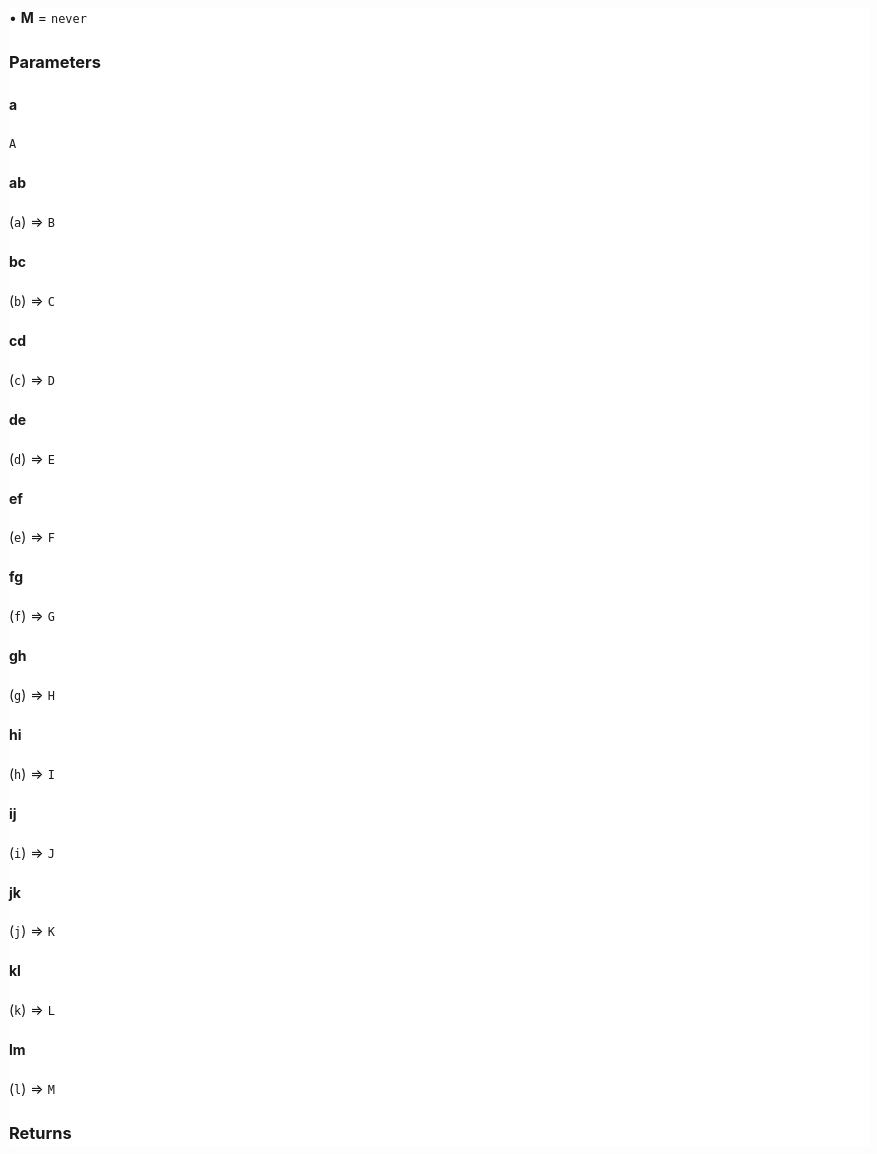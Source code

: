 • **M** = `never`

### Parameters

#### a

`A`

#### ab

(`a`) => `B`

#### bc

(`b`) => `C`

#### cd

(`c`) => `D`

#### de

(`d`) => `E`

#### ef

(`e`) => `F`

#### fg

(`f`) => `G`

#### gh

(`g`) => `H`

#### hi

(`h`) => `I`

#### ij

(`i`) => `J`

#### jk

(`j`) => `K`

#### kl

(`k`) => `L`

#### lm

(`l`) => `M`

### Returns
